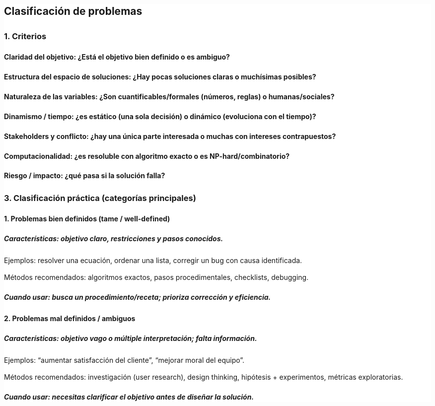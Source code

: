 


## Clasificación de problemas

### 1. Criterios

#### Claridad del objetivo: ¿Está el objetivo bien definido o es ambiguo?

#### Estructura del espacio de soluciones: ¿Hay pocas soluciones claras o muchísimas posibles?

#### Naturaleza de las variables: ¿Son cuantificables/formales (números, reglas) o humanas/sociales?

#### Dinamismo / tiempo: ¿es estático (una sola decisión) o dinámico (evoluciona con el tiempo)?

#### Stakeholders y conflicto: ¿hay una única parte interesada o muchas con intereses contrapuestos?

#### Computacionalidad: ¿es resoluble con algoritmo exacto o es NP-hard/combinatorio?

#### Riesgo / impacto: ¿qué pasa si la solución falla?


### 3. Clasificación práctica (categorías principales)

#### 1. Problemas bien definidos (tame / well-defined)

##### Características: objetivo claro, restricciones y pasos conocidos.

Ejemplos: resolver una ecuación, ordenar una lista, corregir un bug con causa identificada.

Métodos recomendados: algoritmos exactos, pasos procedimentales, checklists, debugging.

##### Cuando usar: busca un procedimiento/receta; prioriza corrección y eficiencia.


#### 2. Problemas mal definidos / ambiguos

##### Características: objetivo vago o múltiple interpretación; falta información.

Ejemplos: “aumentar satisfacción del cliente”, “mejorar moral del equipo”.

Métodos recomendados: investigación (user research), design thinking, hipótesis + experimentos, métricas exploratorias.

##### Cuando usar: necesitas clarificar el objetivo antes de diseñar la solución.
